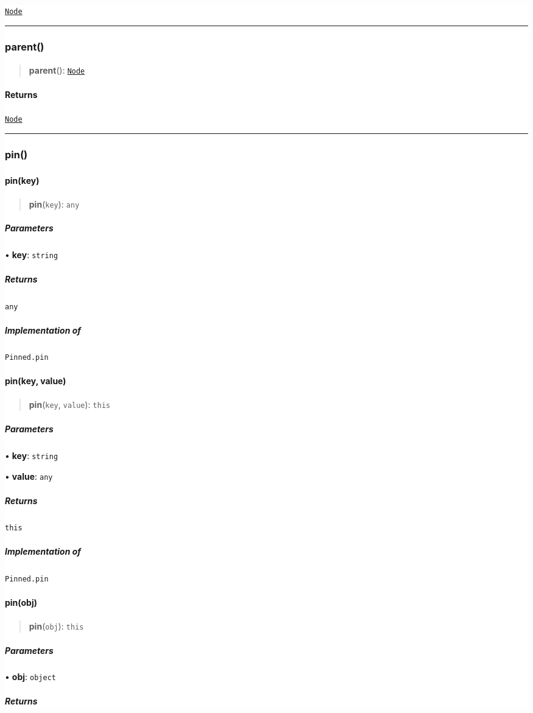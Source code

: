 [`Node`](/api/classes/Node)

***

### parent()

> **parent**(): [`Node`](/api/classes/Node)

#### Returns

[`Node`](/api/classes/Node)

***

### pin()

#### pin(key)

> **pin**(`key`): `any`

##### Parameters

• **key**: `string`

##### Returns

`any`

##### Implementation of

`Pinned.pin`

#### pin(key, value)

> **pin**(`key`, `value`): `this`

##### Parameters

• **key**: `string`

• **value**: `any`

##### Returns

`this`

##### Implementation of

`Pinned.pin`

#### pin(obj)

> **pin**(`obj`): `this`

##### Parameters

• **obj**: `object`

##### Returns
